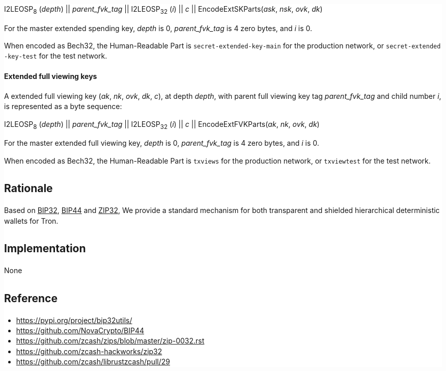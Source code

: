   I2LEOSP<sub>8</sub> (*depth*) || *parent_fvk_tag* || I2LEOSP<sub>32</sub> (*i*) || *c* || EncodeExtSKParts(*ask*, *nsk*, *ovk*, *dk*)

For the master extended spending key, *depth* is 0, *parent_fvk_tag* is 4 zero bytes,
and *i* is 0.

When encoded as Bech32, the Human-Readable Part is ``secret-extended-key-main``
for the production network, or ``secret-extended-key-test`` for the test network.

#### Extended full viewing keys

A extended full viewing key (*ak*, *nk*, *ovk*, *dk*, *c*), at depth *depth*,
with parent full viewing key tag *parent_fvk_tag* and child number *i*, is
represented as a byte sequence:

   I2LEOSP<sub>8</sub> (*depth*) || *parent_fvk_tag* || I2LEOSP<sub>32</sub> (*i*) || *c* || EncodeExtFVKParts(*ak*, *nk*, *ovk*, *dk*)

For the master extended full viewing key, *depth* is 0, *parent_fvk_tag* is 4 zero bytes,
and *i* is 0.

When encoded as Bech32, the Human-Readable Part is ``txviews`` for the production
network, or ``txviewtest`` for the test network.


## Rationale

Based on [BIP32](https://github.com/bitcoin/bips/blob/master/bip-0032.mediawiki), [BIP44](https://github.com/bitcoin/bips/blob/master/bip-0044.mediawiki) and [ZIP32](https://github.com/zcash/zips/blob/master/zip-0032.rst),  We provide a standard mechanism for both transparent and shielded hierarchical deterministic wallets for Tron.


## Implementation
None

## Reference
* https://pypi.org/project/bip32utils/
* https://github.com/NovaCrypto/BIP44
* https://github.com/zcash/zips/blob/master/zip-0032.rst
* https://github.com/zcash-hackworks/zip32
* https://github.com/zcash/librustzcash/pull/29





